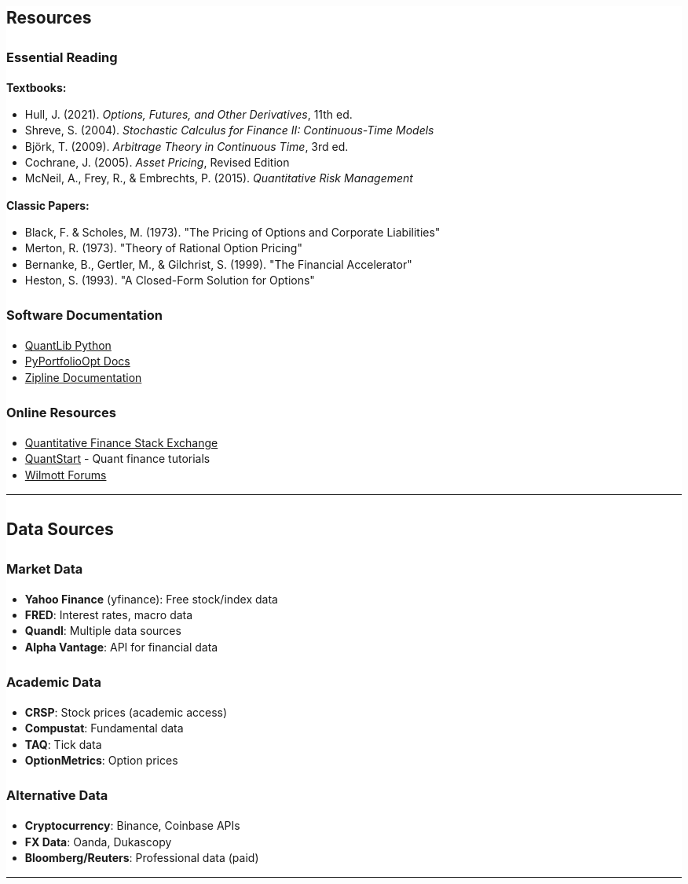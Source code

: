 
## Resources

### Essential Reading

**Textbooks:**
- Hull, J. (2021). *Options, Futures, and Other Derivatives*, 11th ed.
- Shreve, S. (2004). *Stochastic Calculus for Finance II: Continuous-Time Models*
- Björk, T. (2009). *Arbitrage Theory in Continuous Time*, 3rd ed.
- Cochrane, J. (2005). *Asset Pricing*, Revised Edition
- McNeil, A., Frey, R., & Embrechts, P. (2015). *Quantitative Risk Management*

**Classic Papers:**
- Black, F. & Scholes, M. (1973). "The Pricing of Options and Corporate Liabilities"
- Merton, R. (1973). "Theory of Rational Option Pricing"
- Bernanke, B., Gertler, M., & Gilchrist, S. (1999). "The Financial Accelerator"
- Heston, S. (1993). "A Closed-Form Solution for Options"

### Software Documentation
- [QuantLib Python](https://www.quantlib.org/docs.shtml)
- [PyPortfolioOpt Docs](https://pyportfolioopt.readthedocs.io/)
- [Zipline Documentation](https://www.zipline.io/)

### Online Resources
- [Quantitative Finance Stack Exchange](https://quant.stackexchange.com/)
- [QuantStart](https://www.quantstart.com/) - Quant finance tutorials
- [Wilmott Forums](https://forum.wilmott.com/)

---

## Data Sources

### Market Data
- **Yahoo Finance** (yfinance): Free stock/index data
- **FRED**: Interest rates, macro data
- **Quandl**: Multiple data sources
- **Alpha Vantage**: API for financial data

### Academic Data
- **CRSP**: Stock prices (academic access)
- **Compustat**: Fundamental data
- **TAQ**: Tick data
- **OptionMetrics**: Option prices

### Alternative Data
- **Cryptocurrency**: Binance, Coinbase APIs
- **FX Data**: Oanda, Dukascopy
- **Bloomberg/Reuters**: Professional data (paid)

---
